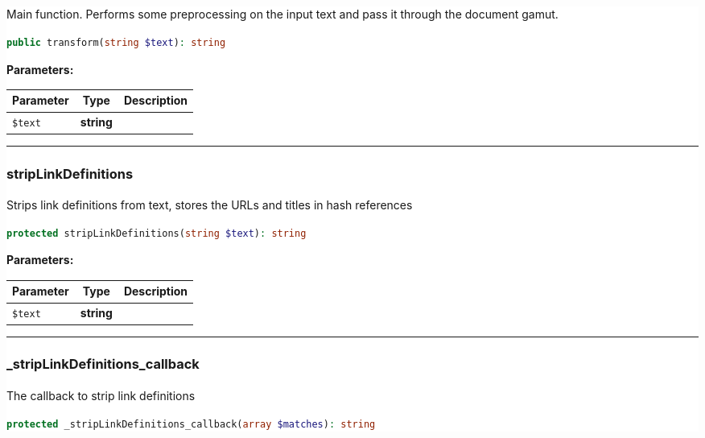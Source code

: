 Main function. Performs some preprocessing on the input text and pass
it through the document gamut.

```php
public transform(string $text): string
```








**Parameters:**

| Parameter | Type | Description |
|-----------|------|-------------|
| `$text` | **string** |  |





***

### stripLinkDefinitions

Strips link definitions from text, stores the URLs and titles in
hash references

```php
protected stripLinkDefinitions(string $text): string
```








**Parameters:**

| Parameter | Type | Description |
|-----------|------|-------------|
| `$text` | **string** |  |





***

### _stripLinkDefinitions_callback

The callback to strip link definitions

```php
protected _stripLinkDefinitions_callback(array $matches): string
```






